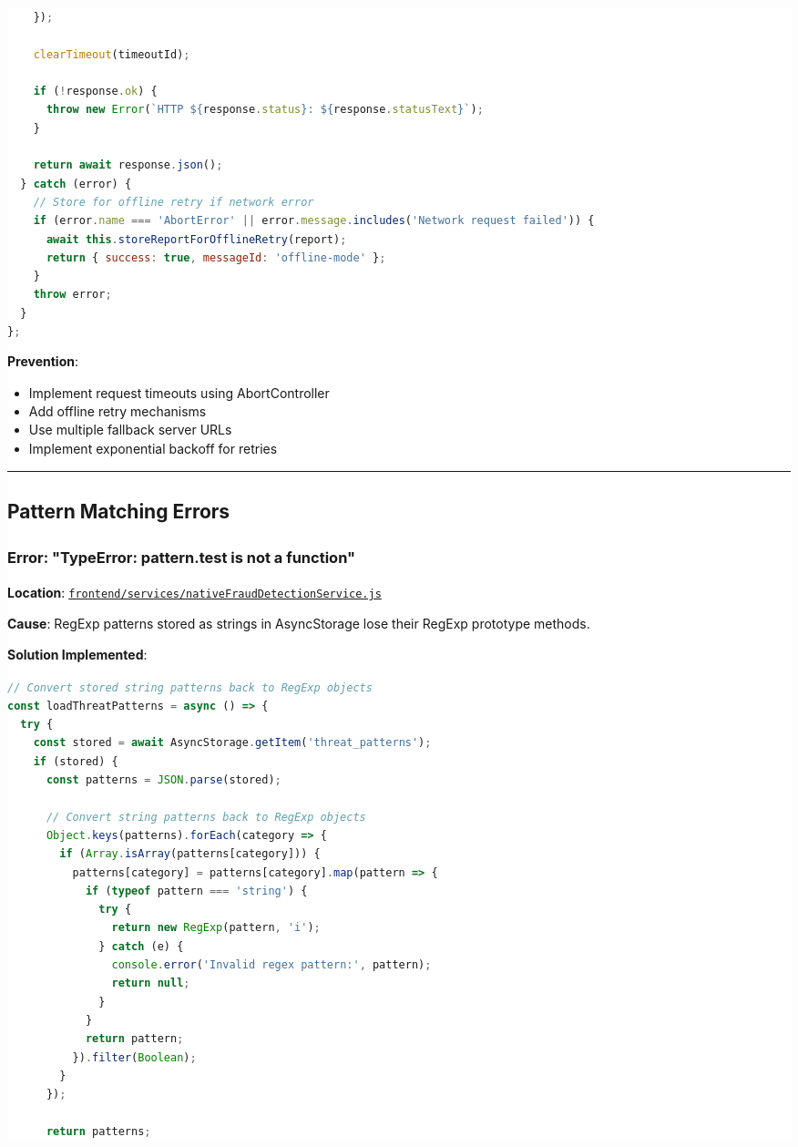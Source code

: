 ```javascript
    });

    clearTimeout(timeoutId);

    if (!response.ok) {
      throw new Error(`HTTP ${response.status}: ${response.statusText}`);
    }

    return await response.json();
  } catch (error) {
    // Store for offline retry if network error
    if (error.name === 'AbortError' || error.message.includes('Network request failed')) {
      await this.storeReportForOfflineRetry(report);
      return { success: true, messageId: 'offline-mode' };
    }
    throw error;
  }
};
```

**Prevention**:
- Implement request timeouts using AbortController
- Add offline retry mechanisms
- Use multiple fallback server URLs
- Implement exponential backoff for retries

---

## Pattern Matching Errors

### Error: "TypeError: pattern.test is not a function"

**Location**: [`frontend/services/nativeFraudDetectionService.js`](frontend/services/nativeFraudDetectionService.js)

**Cause**: RegExp patterns stored as strings in AsyncStorage lose their RegExp prototype methods.

**Solution Implemented**:
```javascript
// Convert stored string patterns back to RegExp objects
const loadThreatPatterns = async () => {
  try {
    const stored = await AsyncStorage.getItem('threat_patterns');
    if (stored) {
      const patterns = JSON.parse(stored);
      
      // Convert string patterns back to RegExp objects
      Object.keys(patterns).forEach(category => {
        if (Array.isArray(patterns[category])) {
          patterns[category] = patterns[category].map(pattern => {
            if (typeof pattern === 'string') {
              try {
                return new RegExp(pattern, 'i');
              } catch (e) {
                console.error('Invalid regex pattern:', pattern);
                return null;
              }
            }
            return pattern;
          }).filter(Boolean);
        }
      });
      
      return patterns;
```